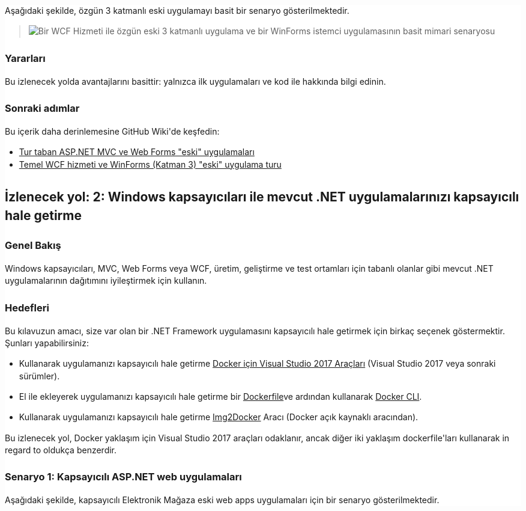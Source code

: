 Aşağıdaki şekilde, özgün 3 katmanlı eski uygulamayı basit bir senaryo gösterilmektedir.

> ![Bir WCF Hizmeti ile özgün eski 3 katmanlı uygulama ve bir WinForms istemci uygulamasının basit mimari senaryosu](./media/image5-1.5.png)
>

### <a name="benefits"></a>Yararları

Bu izlenecek yolda avantajlarını basittir: yalnızca ilk uygulamaları ve kod ile hakkında bilgi edinin.

### <a name="next-steps"></a>Sonraki adımlar

Bu içerik daha derinlemesine GitHub Wiki'de keşfedin:

  - [Tur taban ASP.NET MVC ve Web Forms "eski" uygulamaları](https://github.com/dotnet-architecture/eShopModernizing/wiki/01.-Tour-on-the-ASP.NET-MVC-and-WebForms-apps-implementation-code)
  - [Temel WCF hizmeti ve WinForms (Katman 3) "eski" uygulama turu](https://github.com/dotnet-architecture/eShopModernizing/wiki/21.-Tour-on-the-WCF-service-and-WinForms-apps)


## <a name="walkthrough-2-containerize-your-existing-net-applications-with-windows-containers"></a>İzlenecek yol: 2: Windows kapsayıcıları ile mevcut .NET uygulamalarınızı kapsayıcılı hale getirme

### <a name="overview"></a>Genel Bakış

Windows kapsayıcıları, MVC, Web Forms veya WCF, üretim, geliştirme ve test ortamları için tabanlı olanlar gibi mevcut .NET uygulamalarının dağıtımını iyileştirmek için kullanın.

### <a name="goals"></a>Hedefleri

Bu kılavuzun amacı, size var olan bir .NET Framework uygulamasını kapsayıcılı hale getirmek için birkaç seçenek göstermektir. Şunları yapabilirsiniz:

- Kullanarak uygulamanızı kapsayıcılı hale getirme [Docker için Visual Studio 2017 Araçları](/aspnet/core/host-and-deploy/docker/visual-studio-tools-for-docker) (Visual Studio 2017 veya sonraki sürümler).

- El ile ekleyerek uygulamanızı kapsayıcılı hale getirme bir [Dockerfile](https://docs.docker.com/engine/reference/builder/)ve ardından kullanarak [Docker CLI](https://docs.docker.com/engine/reference/commandline/cli/).

- Kullanarak uygulamanızı kapsayıcılı hale getirme [Img2Docker](https://github.com/docker/communitytools-image2docker-win) Aracı (Docker açık kaynaklı aracından).

Bu izlenecek yol, Docker yaklaşım için Visual Studio 2017 araçları odaklanır, ancak diğer iki yaklaşım dockerfile'ları kullanarak in regard to oldukça benzerdir.

### <a name="scenario-1-containerized-aspnet-web-apps"></a>Senaryo 1: Kapsayıcılı ASP.NET web uygulamaları

Aşağıdaki şekilde, kapsayıcılı Elektronik Mağaza eski web apps uygulamaları için bir senaryo gösterilmektedir.
